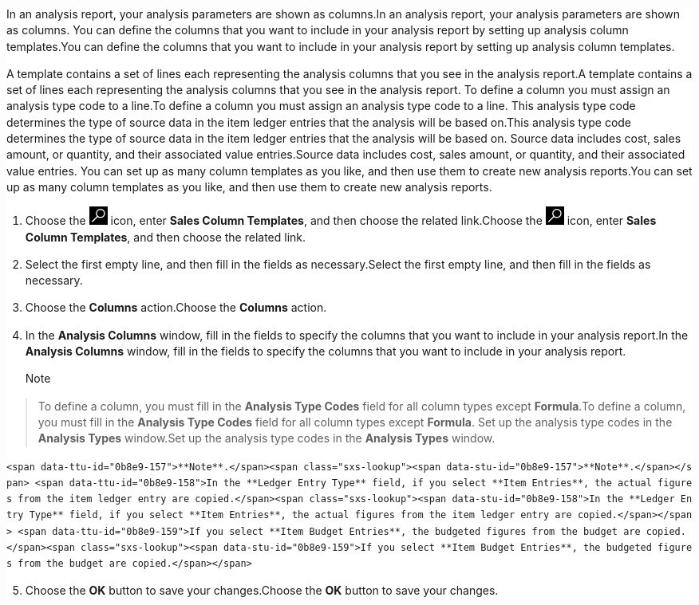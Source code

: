 <span data-ttu-id="0b8e9-144">In an analysis report, your analysis parameters are shown as columns.</span><span class="sxs-lookup"><span data-stu-id="0b8e9-144">In an analysis report, your analysis parameters are shown as columns.</span></span> <span data-ttu-id="0b8e9-145">You can define the columns that you want to include in your analysis report by setting up analysis column templates.</span><span class="sxs-lookup"><span data-stu-id="0b8e9-145">You can define the columns that you want to include in your analysis report by setting up analysis column templates.</span></span>  

<span data-ttu-id="0b8e9-146">A template contains a set of lines each representing the analysis columns that you see in the analysis report.</span><span class="sxs-lookup"><span data-stu-id="0b8e9-146">A template contains a set of lines each representing the analysis columns that you see in the analysis report.</span></span> <span data-ttu-id="0b8e9-147">To define a column you must assign an analysis type code to a line.</span><span class="sxs-lookup"><span data-stu-id="0b8e9-147">To define a column you must assign an analysis type code to a line.</span></span> <span data-ttu-id="0b8e9-148">This analysis type code determines the type of source data in the item ledger entries that the analysis will be based on.</span><span class="sxs-lookup"><span data-stu-id="0b8e9-148">This analysis type code determines the type of source data in the item ledger entries that the analysis will be based on.</span></span> <span data-ttu-id="0b8e9-149">Source data includes cost, sales amount, or quantity, and their associated value entries.</span><span class="sxs-lookup"><span data-stu-id="0b8e9-149">Source data includes cost, sales amount, or quantity, and their associated value entries.</span></span> <span data-ttu-id="0b8e9-150">You can set up as many column templates as you like, and then use them to create new analysis reports.</span><span class="sxs-lookup"><span data-stu-id="0b8e9-150">You can set up as many column templates as you like, and then use them to create new analysis reports.</span></span>    

1. <span data-ttu-id="0b8e9-151">Choose the ![Search for Page or Report](media/ui-search/search_small.png "Search for Page or Report icon") icon, enter **Sales Column Templates**, and then choose the related link.</span><span class="sxs-lookup"><span data-stu-id="0b8e9-151">Choose the ![Search for Page or Report](media/ui-search/search_small.png "Search for Page or Report icon") icon, enter **Sales Column Templates**, and then choose the related link.</span></span>  
2. <span data-ttu-id="0b8e9-152">Select the first empty line, and then fill in the fields as necessary.</span><span class="sxs-lookup"><span data-stu-id="0b8e9-152">Select the first empty line, and then fill in the fields as necessary.</span></span>
3. <span data-ttu-id="0b8e9-153">Choose the **Columns** action.</span><span class="sxs-lookup"><span data-stu-id="0b8e9-153">Choose the **Columns** action.</span></span>  
4. <span data-ttu-id="0b8e9-154">In the **Analysis Columns** window, fill in the fields to specify the columns that you want to include in your analysis report.</span><span class="sxs-lookup"><span data-stu-id="0b8e9-154">In the **Analysis Columns** window, fill in the fields to specify the columns that you want to include in your analysis report.</span></span>  

    > [!NOTE]  
>   <span data-ttu-id="0b8e9-155">To define a column, you must fill in the **Analysis Type Codes** field for all column types except **Formula**.</span><span class="sxs-lookup"><span data-stu-id="0b8e9-155">To define a column, you must fill in the **Analysis Type Codes** field for all column types except **Formula**.</span></span> <span data-ttu-id="0b8e9-156">Set up the analysis type codes in the **Analysis Types** window.</span><span class="sxs-lookup"><span data-stu-id="0b8e9-156">Set up the analysis type codes in the **Analysis Types** window.</span></span>  

    <span data-ttu-id="0b8e9-157">**Note**.</span><span class="sxs-lookup"><span data-stu-id="0b8e9-157">**Note**.</span></span> <span data-ttu-id="0b8e9-158">In the **Ledger Entry Type** field, if you select **Item Entries**, the actual figures from the item ledger entry are copied.</span><span class="sxs-lookup"><span data-stu-id="0b8e9-158">In the **Ledger Entry Type** field, if you select **Item Entries**, the actual figures from the item ledger entry are copied.</span></span> <span data-ttu-id="0b8e9-159">If you select **Item Budget Entries**, the budgeted figures from the budget are copied.</span><span class="sxs-lookup"><span data-stu-id="0b8e9-159">If you select **Item Budget Entries**, the budgeted figures from the budget are copied.</span></span>  
5.  <span data-ttu-id="0b8e9-160">Choose the **OK** button to save your changes.</span><span class="sxs-lookup"><span data-stu-id="0b8e9-160">Choose the **OK** button to save your changes.</span></span>  
